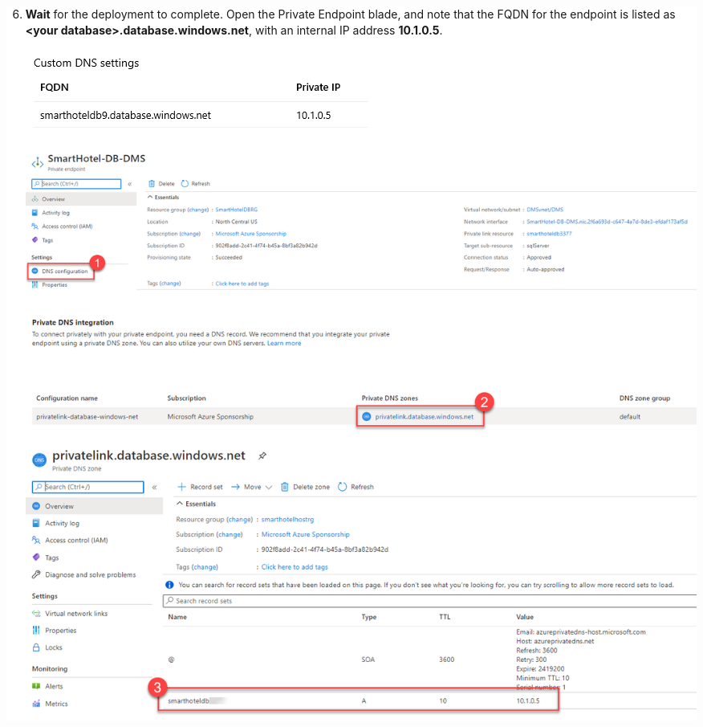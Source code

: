 6. **Wait** for the deployment to complete. Open the Private Endpoint blade, and note that the FQDN for the endpoint is listed as **\<your database\>.database.windows.net**, with an internal IP address **10.1.0.5**.

    ![Screenshot showing the DNS entry for the SQL database server private endpoint](images/Exercise2/private-endpoint-dns.png "Private Endpoint")

    ![Screenshot showing step 1 to find the DNS entry for the SQL database server private endpoint](images/Exercise2/private-endpoint-dns1.png "Find DNS for Private Endpoint")

    ![Screenshot showing step 2 to find the DNS entry for the SQL database server private endpoint](images/Exercise2/private-endpoint-dns2.png "Private DNS integration")

    ![Screenshot showing step 3 to find the DNS entry for the SQL database server private endpoint](images/Exercise2/private-endpoint-dns3.png "Private Endpoint IP address")
